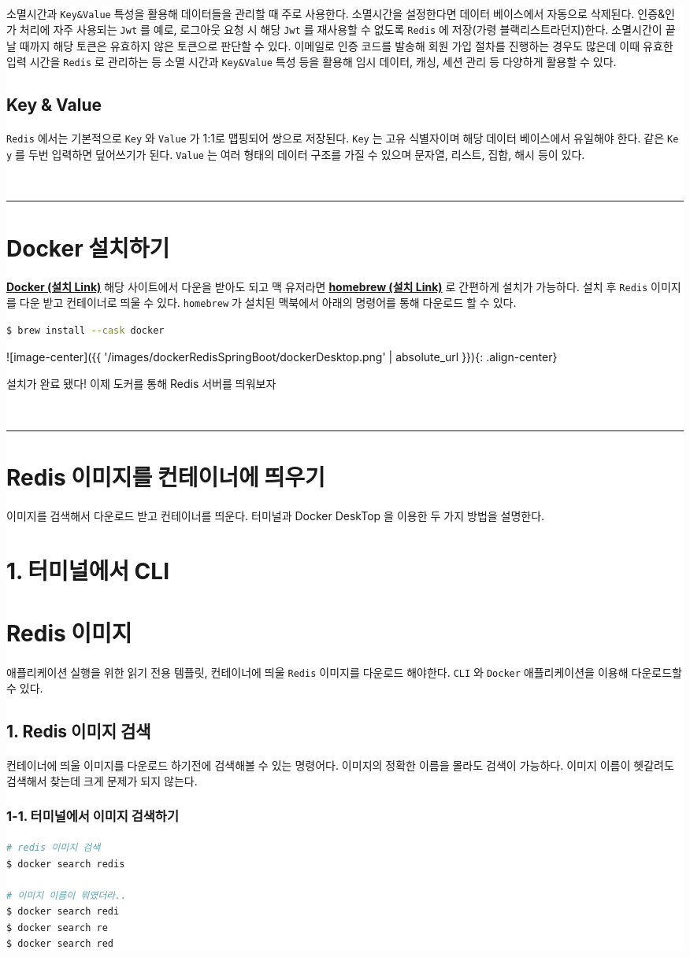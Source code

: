 소멸시간과 `Key&Value` 특성을 활용해 데이터들을 관리할 때 주로 사용한다. 소멸시간을 설정한다면 데이터 베이스에서 자동으로 삭제된다. 인증&인가 처리에 자주 사용되는 `Jwt` 를 예로, 로그아웃 요청 시 해당 `Jwt` 를 재사용할 수 없도록 `Redis` 에 저장(가령 블랙리스트라던지)한다. 소멸시간이 끝날 때까지 해당 토큰은 유효하지 않은 토큰으로 판단할 수 있다. 이메일로 인증 코드를 발송해 회원 가입 절차를 진행하는 경우도 많은데 이때 유효한 입력 시간을 `Redis` 로 관리하는 등 소멸 시간과 `Key&Value` 특성 등을 활용해 임시 데이터, 캐싱, 세션 관리 등 다양하게 활용할 수 있다.

## Key & Value
`Redis` 에서는 기본적으로 `Key` 와 `Value` 가 1:1로 맵핑되어 쌍으로 저장된다. `Key` 는 고유 식별자이며 해당 데이터 베이스에서 유일해야 한다. 같은 `Key` 를 두번 입력하면 덮어쓰기가 된다. `Value` 는 여러 형태의 데이터 구조를 가질 수 있으며 문자열, 리스트, 집합, 해시 등이 있다.

<br/>

---

# Docker 설치하기

<a href="https://www.docker.com/get-started/" target="_blank">__Docker (설치 Link)__</a> 해당 사이트에서 다운을 받아도 되고 맥 유저라면 <a href="https://brew.sh/" target="_blank">__homebrew (설치 Link)__</a> 로 간편하게 설치가 가능하다. 설치 후 `Redis` 이미지를 다운 받고 컨테이너로 띄울 수 있다. `homebrew` 가 설치된 맥북에서 아래의 명령어를 통해 다운로드 할 수 있다.
```bash
$ brew install --cask docker
```

![image-center]({{ '/images/dockerRedisSpringBoot/dockerDesktop.png' | absolute_url }}){: .align-center}

설치가 완료 됐다! 이제 도커를 통해 Redis 서버를 띄워보자

<br/>

---

# Redis 이미지를 컨테이너에 띄우기

이미지를 검색해서 다운로드 받고 컨테이너를 띄운다. 터미널과 Docker DeskTop 을 이용한 두 가지 방법을 설명한다.

# 1. 터미널에서 CLI

# Redis 이미지
애플리케이션 실행을 위한 읽기 전용 템플릿, 컨테이너에 띄울 `Redis` 이미지를 다운로드 해야한다. `CLI` 와 `Docker` 애플리케이션을 이용해 다운로드할 수 있다.

## 1. Redis 이미지 검색
컨테이너에 띄울 이미지를 다운로드 하기전에 검색해볼 수 있는 명령어다. 이미지의 정확한 이름을 몰라도 검색이 가능하다. 이미지 이름이 헷갈려도 검색해서 찾는데 크게 문제가 되지 않는다.

### 1-1. 터미널에서 이미지 검색하기
```bash
# redis 이미지 검색
$ docker search redis

# 이미지 이름이 뭐였더라..
$ docker search redi
$ docker search re
$ docker search red
```

